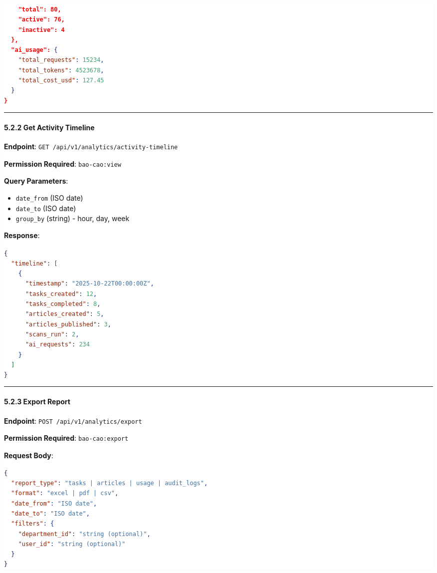 ```json
    "total": 80,
    "active": 76,
    "inactive": 4
  },
  "ai_usage": {
    "total_requests": 15234,
    "total_tokens": 4523678,
    "total_cost_usd": 127.45
  }
}
```

---

#### 5.2.2 Get Activity Timeline

**Endpoint**: `GET /api/v1/analytics/activity-timeline`

**Permission Required**: `bao-cao:view`

**Query Parameters**:
- `date_from` (ISO date)
- `date_to` (ISO date)
- `group_by` (string) - hour, day, week

**Response**:
```json
{
  "timeline": [
    {
      "timestamp": "2025-10-22T00:00:00Z",
      "tasks_created": 12,
      "tasks_completed": 8,
      "articles_created": 5,
      "articles_published": 3,
      "scans_run": 2,
      "ai_requests": 234
    }
  ]
}
```

---

#### 5.2.3 Export Report

**Endpoint**: `POST /api/v1/analytics/export`

**Permission Required**: `bao-cao:export`

**Request Body**:
```json
{
  "report_type": "tasks | articles | usage | audit_logs",
  "format": "excel | pdf | csv",
  "date_from": "ISO date",
  "date_to": "ISO date",
  "filters": {
    "department_id": "string (optional)",
    "user_id": "string (optional)"
  }
}
```

